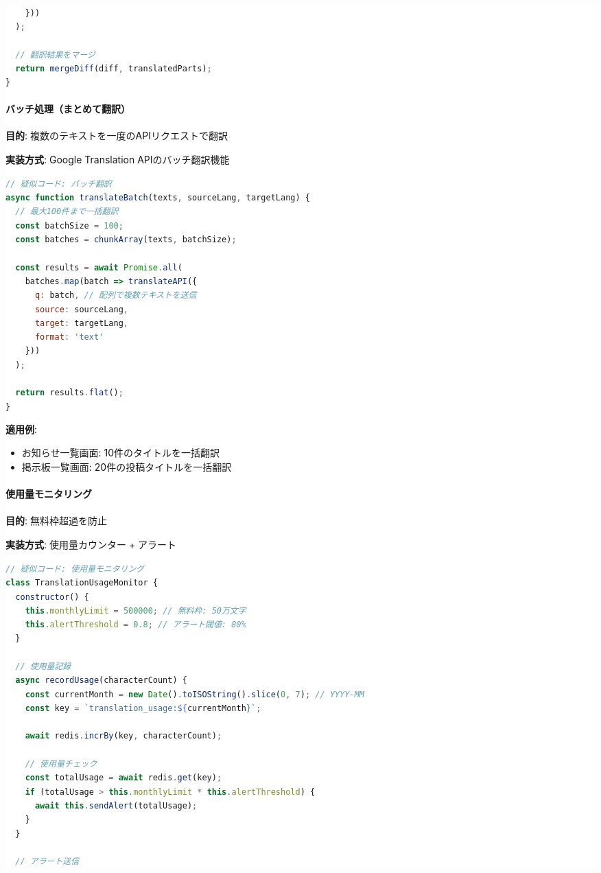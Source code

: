 ```javascript
    }))
  );
  
  // 翻訳結果をマージ
  return mergeDiff(diff, translatedParts);
}
```

#### バッチ処理（まとめて翻訳）

**目的**: 複数のテキストを一度のAPIリクエストで翻訳

**実装方式**: Google Translation APIのバッチ翻訳機能

```javascript
// 疑似コード: バッチ翻訳
async function translateBatch(texts, sourceLang, targetLang) {
  // 最大100件まで一括翻訳
  const batchSize = 100;
  const batches = chunkArray(texts, batchSize);
  
  const results = await Promise.all(
    batches.map(batch => translateAPI({
      q: batch, // 配列で複数テキストを送信
      source: sourceLang,
      target: targetLang,
      format: 'text'
    }))
  );
  
  return results.flat();
}
```

**適用例**:
- お知らせ一覧画面: 10件のタイトルを一括翻訳
- 掲示板一覧画面: 20件の投稿タイトルを一括翻訳

#### 使用量モニタリング

**目的**: 無料枠超過を防止

**実装方式**: 使用量カウンター + アラート

```javascript
// 疑似コード: 使用量モニタリング
class TranslationUsageMonitor {
  constructor() {
    this.monthlyLimit = 500000; // 無料枠: 50万文字
    this.alertThreshold = 0.8; // アラート閾値: 80%
  }
  
  // 使用量記録
  async recordUsage(characterCount) {
    const currentMonth = new Date().toISOString().slice(0, 7); // YYYY-MM
    const key = `translation_usage:${currentMonth}`;
    
    await redis.incrBy(key, characterCount);
    
    // 使用量チェック
    const totalUsage = await redis.get(key);
    if (totalUsage > this.monthlyLimit * this.alertThreshold) {
      await this.sendAlert(totalUsage);
    }
  }
  
  // アラート送信
```